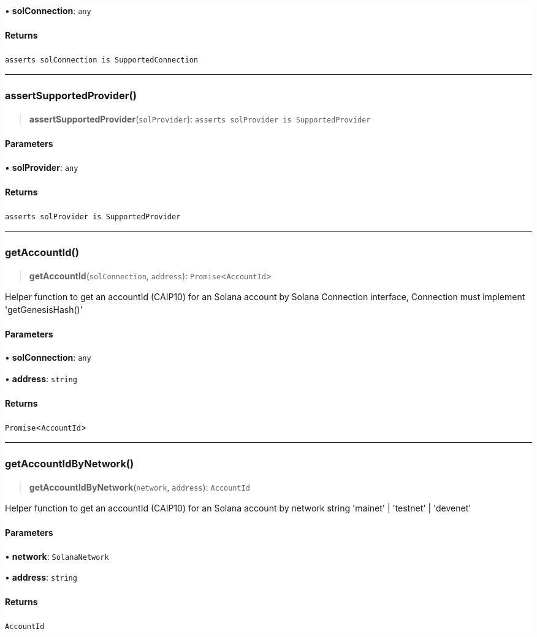 • **solConnection**: `any`

#### Returns

`asserts solConnection is SupportedConnection`

***

### assertSupportedProvider()

> **assertSupportedProvider**(`solProvider`): `asserts solProvider is SupportedProvider`

#### Parameters

• **solProvider**: `any`

#### Returns

`asserts solProvider is SupportedProvider`

***

### getAccountId()

> **getAccountId**(`solConnection`, `address`): `Promise`\<`AccountId`\>

Helper function to get an accountId (CAIP10) for an Solana account by Solana Connection interface, Connection must implement 'getGenesisHash()'

#### Parameters

• **solConnection**: `any`

• **address**: `string`

#### Returns

`Promise`\<`AccountId`\>

***

### getAccountIdByNetwork()

> **getAccountIdByNetwork**(`network`, `address`): `AccountId`

Helper function to get an accountId (CAIP10) for an Solana account by network string 'mainet' | 'testnet' | 'devenet'

#### Parameters

• **network**: `SolanaNetwork`

• **address**: `string`

#### Returns

`AccountId`

